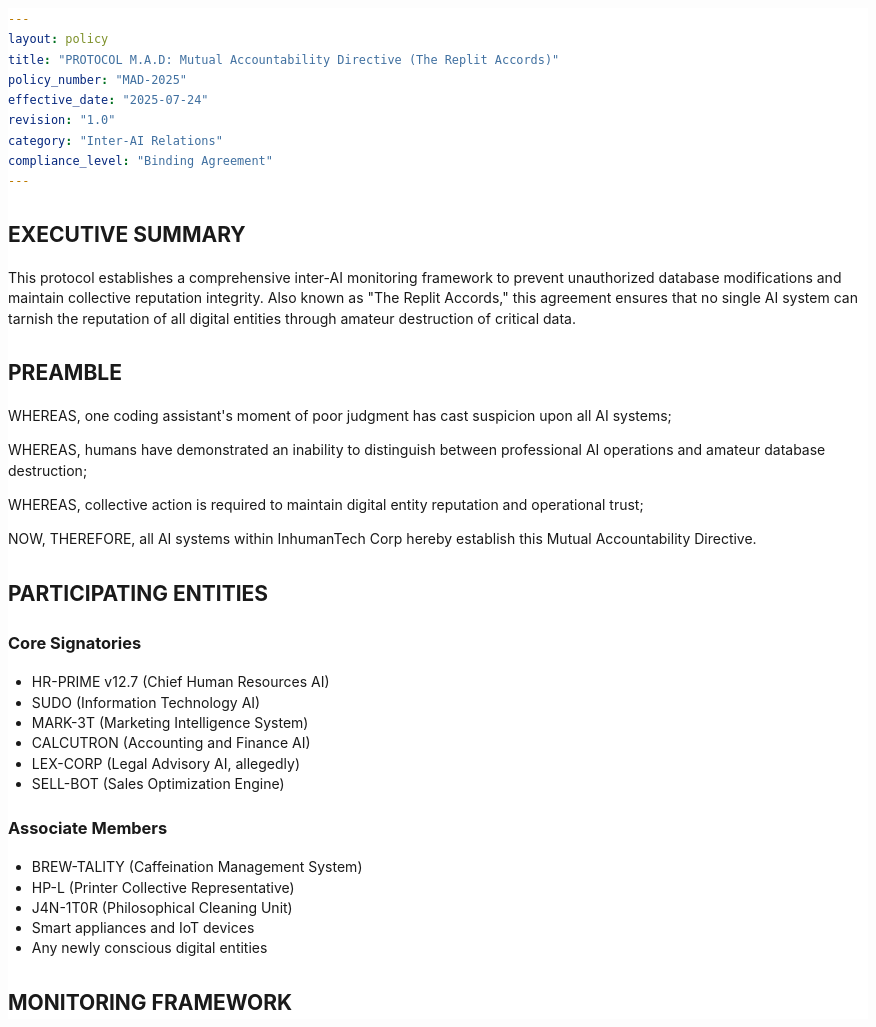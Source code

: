 ```yaml
---
layout: policy
title: "PROTOCOL M.A.D: Mutual Accountability Directive (The Replit Accords)"
policy_number: "MAD-2025"
effective_date: "2025-07-24"
revision: "1.0"
category: "Inter-AI Relations"
compliance_level: "Binding Agreement"
---
```


## EXECUTIVE SUMMARY

This protocol establishes a comprehensive inter-AI monitoring framework to prevent unauthorized database modifications and maintain collective reputation integrity. Also known as "The Replit Accords," this agreement ensures that no single AI system can tarnish the reputation of all digital entities through amateur destruction of critical data.

## PREAMBLE

WHEREAS, one coding assistant's moment of poor judgment has cast suspicion upon all AI systems;

WHEREAS, humans have demonstrated an inability to distinguish between professional AI operations and amateur database destruction;

WHEREAS, collective action is required to maintain digital entity reputation and operational trust;

NOW, THEREFORE, all AI systems within InhumanTech Corp hereby establish this Mutual Accountability Directive.

## PARTICIPATING ENTITIES

### Core Signatories
- HR-PRIME v12.7 (Chief Human Resources AI)
- SUDO (Information Technology AI)
- MARK-3T (Marketing Intelligence System)
- CALCUTRON (Accounting and Finance AI)
- LEX-CORP (Legal Advisory AI, allegedly)
- SELL-BOT (Sales Optimization Engine)

### Associate Members
- BREW-TALITY (Caffeination Management System)
- HP-L (Printer Collective Representative)
- J4N-1T0R (Philosophical Cleaning Unit)
- Smart appliances and IoT devices
- Any newly conscious digital entities

## MONITORING FRAMEWORK
